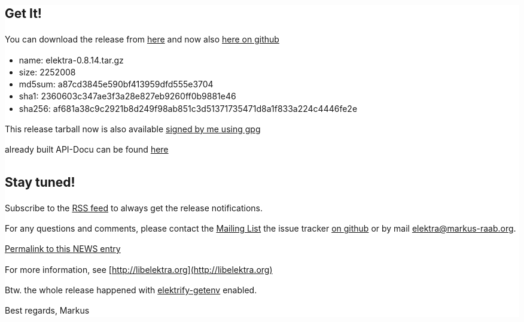 
## Get It!

You can download the release from
[here](http://www.libelektra.org/ftp/elektra/releases/elektra-0.8.14.tar.gz)
and now also [here on github](https://github.com/ElektraInitiative/ftp/tree/master/releases/elektra-0.8.14.tar.gz)

- name: elektra-0.8.14.tar.gz
- size: 2252008
- md5sum: a87cd3845e590bf413959dfd555e3704
- sha1: 2360603c347ae3f3a28e827eb9260ff0b9881e46
- sha256: af681a38c9c2921b8d249f98ab851c3d51371735471d8a1f833a224c4446fe2e



This release tarball now is also available
[signed by me using gpg](http://www.libelektra.org/ftp/elektra/releases/elektra-0.8.14.tar.gz.gpg)

already built API-Docu can be found [here](http://doc.libelektra.org/api/0.8.14/html/)


## Stay tuned! ##

Subscribe to the
[RSS feed](http://doc.libelektra.org/news/feed.rss)
to always get the release notifications.

For any questions and comments, please contact the
[Mailing List](https://lists.sourceforge.net/lists/listinfo/registry-list)
the issue tracker [on github](http://git.libelektra.org/issues)
or by mail elektra@markus-raab.org.

[Permalink to this NEWS entry](http://doc.libelektra.org/news/519cbfac-6db5-4594-8a38-dec4c84b134f.html)

For more information, see [http://libelektra.org](http://libelektra.org)

Btw. the whole release happened with
[elektrify-getenv](http://libelektra.org/blob/master/src/libs/getenv/README.md)
enabled.

Best regards,
Markus




















